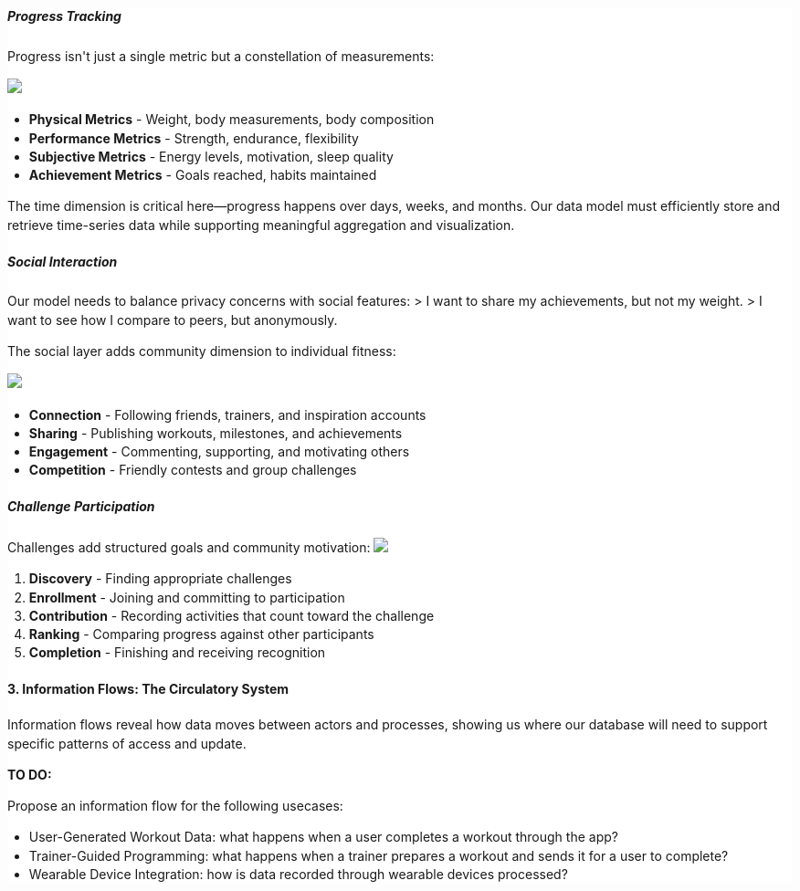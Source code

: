 ##### Progress Tracking

Progress isn't just a single metric but a constellation of measurements:

<img src= "https://github.com/clmenyssa/images_dafs/blob/main/M01-D01-fitness.png?raw=true"/>

* **Physical Metrics** - Weight, body measurements, body composition
* **Performance Metrics** - Strength, endurance, flexibility
* **Subjective Metrics** - Energy levels, motivation, sleep quality
* **Achievement Metrics** - Goals reached, habits maintained

The time dimension is critical here—progress happens over days, weeks, and months. Our data model must efficiently store and retrieve time-series data while supporting meaningful aggregation and visualization.

##### Social Interaction

<Note type="tip" title="Interview feedback">
Our model needs to balance privacy concerns with social features:
> I want to share my achievements, but not my weight.
> I want to see how I compare to peers, but anonymously.
</Note>

The social layer adds community dimension to individual fitness:

<img src= "https://github.com/clmenyssa/images_dafs/blob/main/M01-D01-Social.png?raw=true"/>

* **Connection** - Following friends, trainers, and inspiration accounts
* **Sharing** - Publishing workouts, milestones, and achievements
* **Engagement** - Commenting, supporting, and motivating others
* **Competition** - Friendly contests and group challenges

##### Challenge Participation

Challenges add structured goals and community motivation:
<img src= "https://github.com/clmenyssa/images_dafs/blob/main/M01-D01-challenge.png?raw=true"/>

1. **Discovery** - Finding appropriate challenges
2. **Enrollment** - Joining and committing to participation
3. **Contribution** - Recording activities that count toward the challenge
4. **Ranking** - Comparing progress against other participants
5. **Completion** - Finishing and receiving recognition

#### 3. Information Flows: The Circulatory System

Information flows reveal how data moves between actors and processes, showing us where our database will need to support specific patterns of access and update.

<Note type="unknown">

**TO DO:**

Propose an information flow for the following usecases:

- User-Generated Workout Data: what happens when a user completes a workout through the app?
- Trainer-Guided Programming: what happens when a trainer prepares a workout and sends it for a user to complete?
- Wearable Device Integration: how is data recorded through wearable devices processed?
